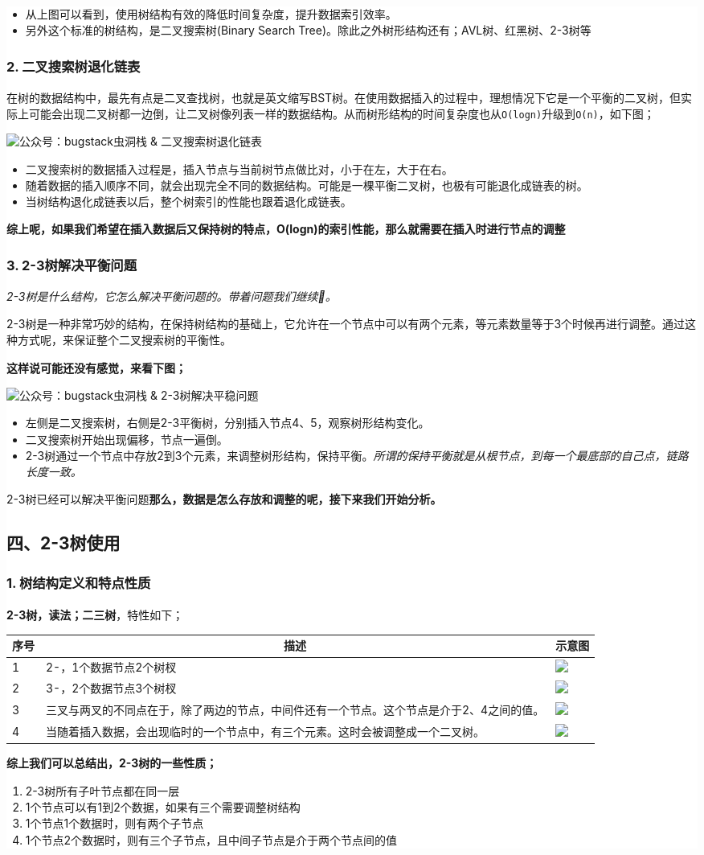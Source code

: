 - 从上图可以看到，使用树结构有效的降低时间复杂度，提升数据索引效率。
- 另外这个标准的树结构，是二叉搜索树(Binary Search Tree)。除此之外树形结构还有；AVL树、红黑树、2-3树等

### 2. 二叉搜索树退化链表

在树的数据结构中，最先有点是二叉查找树，也就是英文缩写BST树。在使用数据插入的过程中，理想情况下它是一个平衡的二叉树，但实际上可能会出现二叉树都一边倒，让二叉树像列表一样的数据结构。从而树形结构的时间复杂度也从`O(logn)`升级到`O(n)`，如下图；

![公众号：bugstack虫洞栈 & 二叉搜索树退化链表 ](https://bugstack.cn/assets/images/2020/interview/interview-6-02.png)

- 二叉搜索树的数据插入过程是，插入节点与当前树节点做比对，小于在左，大于在右。
- 随着数据的插入顺序不同，就会出现完全不同的数据结构。可能是一棵平衡二叉树，也极有可能退化成链表的树。
- 当树结构退化成链表以后，整个树索引的性能也跟着退化成链表。

**综上呢，如果我们希望在插入数据后又保持树的特点，O(logn)的索引性能，那么就需要在插入时进行节点的调整**

### 3. 2-3树解决平衡问题

*2-3树是什么结构，它怎么解决平衡问题的。带着问题我们继续🤔。*

2-3树是一种非常巧妙的结构，在保持树结构的基础上，它允许在一个节点中可以有两个元素，等元素数量等于3个时候再进行调整。通过这种方式呢，来保证整个二叉搜索树的平衡性。

**这样说可能还没有感觉，来看下图；**

![公众号：bugstack虫洞栈 & 2-3树解决平稳问题](https://bugstack.cn/assets/images/2020/interview/interview-6-03.png)

- 左侧是二叉搜索树，右侧是2-3平衡树，分别插入节点4、5，观察树形结构变化。
- 二叉搜索树开始出现偏移，节点一遍倒。
- 2-3树通过一个节点中存放2到3个元素，来调整树形结构，保持平衡。*所谓的保持平衡就是从根节点，到每一个最底部的自己点，链路长度一致。*

2-3树已经可以解决平衡问题**那么，数据是怎么存放和调整的呢，接下来我们开始分析。**

## 四、2-3树使用

### 1. 树结构定义和特点性质

**2-3树，读法；二三树**，特性如下；

| 序号 | 描述 | 示意图|
|---|---|---|
| 1 | 2-，1个数据节点2个树杈 | ![](https://bugstack.cn/assets/images/2020/interview/interview-6-04.png) |
| 2 | 3-，2个数据节点3个树杈| ![](https://bugstack.cn/assets/images/2020/interview/interview-6-05.png) |
| 3 | 三叉与两叉的不同点在于，除了两边的节点，中间件还有一个节点。这个节点是介于2、4之间的值。 | ![](https://bugstack.cn/assets/images/2020/interview/interview-6-06.png) |
| 4 | 当随着插入数据，会出现临时的一个节点中，有三个元素。这时会被调整成一个二叉树。 | ![](https://bugstack.cn/assets/images/2020/interview/interview-6-07.png) |

**综上我们可以总结出，2-3树的一些性质；**

1. 2-3树所有子叶节点都在同一层
2. 1个节点可以有1到2个数据，如果有三个需要调整树结构
3. 1个节点1个数据时，则有两个子节点
4. 1个节点2个数据时，则有三个子节点，且中间子节点是介于两个节点间的值

